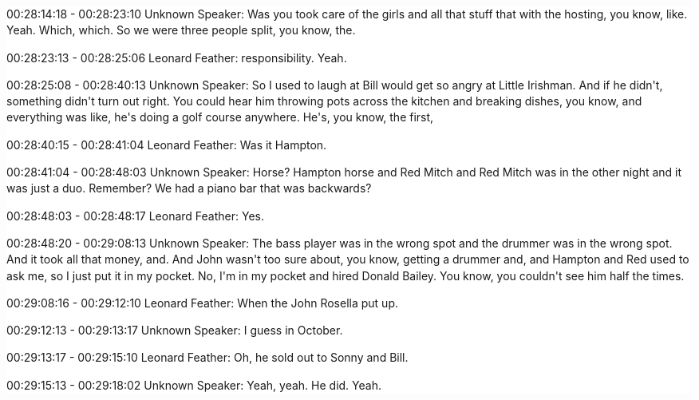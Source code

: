 
00:28:14:18 - 00:28:23:10
Unknown Speaker:
Was you took care of the girls and all that stuff that with the hosting, you know, like. Yeah. Which, which. So we were three people split, you know, the.


00:28:23:13 - 00:28:25:06
Leonard Feather:
responsibility. Yeah.


00:28:25:08 - 00:28:40:13
Unknown Speaker:
So I used to laugh at Bill would get so angry at Little Irishman. And if he didn't, something didn't turn out right. You could hear him throwing pots across the kitchen and breaking dishes, you know, and everything was like, he's doing a golf course anywhere. He's, you know, the first,


00:28:40:15 - 00:28:41:04
Leonard Feather:
Was it Hampton.


00:28:41:04 - 00:28:48:03
Unknown Speaker:
Horse? Hampton horse and Red Mitch and Red Mitch was in the other night and it was just a duo. Remember? We had a piano bar that was backwards?


00:28:48:03 - 00:28:48:17
Leonard Feather:
Yes.


00:28:48:20 - 00:29:08:13
Unknown Speaker:
The bass player was in the wrong spot and the drummer was in the wrong spot. And it took all that money, and. And John wasn't too sure about, you know, getting a drummer and, and Hampton and Red used to ask me, so I just put it in my pocket. No, I'm in my pocket and hired Donald Bailey. You know, you couldn't see him half the times.


00:29:08:16 - 00:29:12:10
Leonard Feather:
When the John Rosella put up.


00:29:12:13 - 00:29:13:17
Unknown Speaker:
I guess in October.


00:29:13:17 - 00:29:15:10
Leonard Feather:
Oh, he sold out to Sonny and Bill.


00:29:15:13 - 00:29:18:02
Unknown Speaker:
Yeah, yeah. He did. Yeah.
